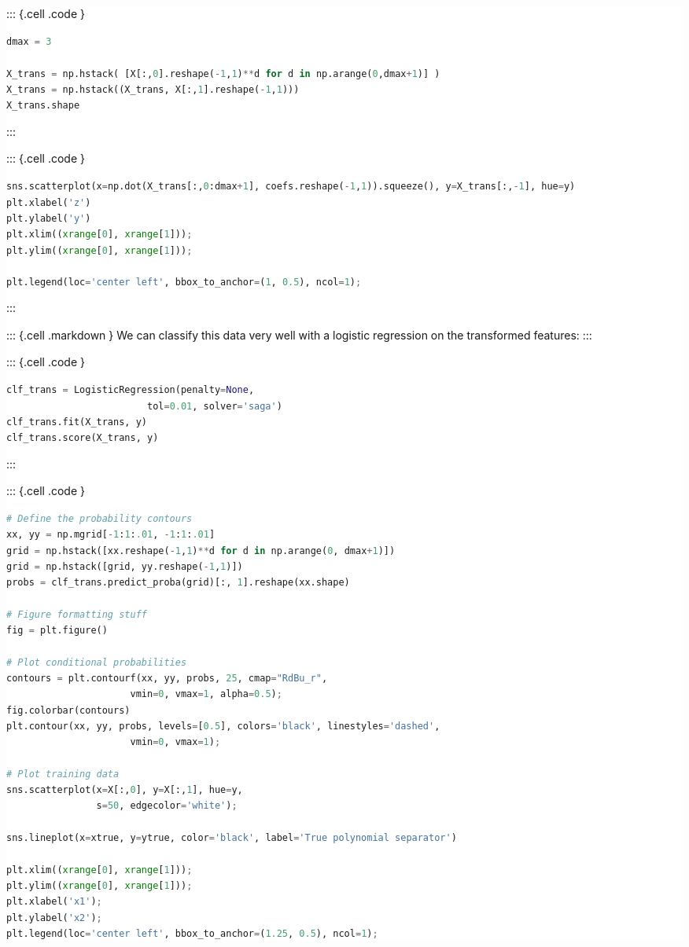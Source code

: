 ::: {.cell .code }
```python
dmax = 3

X_trans = np.hstack( [X[:,0].reshape(-1,1)**d for d in np.arange(0,dmax+1)] )
X_trans = np.hstack((X_trans, X[:,1].reshape(-1,1)))
X_trans.shape
```
:::

::: {.cell .code }
```python
sns.scatterplot(x=np.dot(X_trans[:,0:dmax+1], coefs.reshape(-1,1)).squeeze(), y=X_trans[:,-1], hue=y)
plt.xlabel('z')
plt.ylabel('y')
plt.xlim((xrange[0], xrange[1]));
plt.ylim((xrange[0], xrange[1]));

plt.legend(loc='center left', bbox_to_anchor=(1, 0.5), ncol=1);
```
:::

::: {.cell .markdown }
We can classify this data very well with a logistic regression on the
transformed features:
:::

::: {.cell .code }
```python
clf_trans = LogisticRegression(penalty=None, 
                         tol=0.01, solver='saga')
clf_trans.fit(X_trans, y)
clf_trans.score(X_trans, y)
```
:::

::: {.cell .code }
```python
# Define the probability contours
xx, yy = np.mgrid[-1:1:.01, -1:1:.01]
grid = np.hstack([xx.reshape(-1,1)**d for d in np.arange(0, dmax+1)])
grid = np.hstack([grid, yy.reshape(-1,1)])
probs = clf_trans.predict_proba(grid)[:, 1].reshape(xx.shape)

# Figure formatting stuff
fig = plt.figure()

# Plot conditional probabilities
contours = plt.contourf(xx, yy, probs, 25, cmap="RdBu_r",
                      vmin=0, vmax=1, alpha=0.5);
fig.colorbar(contours)
plt.contour(xx, yy, probs, levels=[0.5], colors='black', linestyles='dashed',
                      vmin=0, vmax=1);

# Plot training data
sns.scatterplot(x=X[:,0], y=X[:,1], hue=y, 
                s=50, edgecolor='white');

sns.lineplot(x=xtrue, y=ytrue, color='black', label='True polynomial separator')

plt.xlim((xrange[0], xrange[1]));
plt.ylim((xrange[0], xrange[1]));
plt.xlabel('x1');
plt.ylabel('x2');
plt.legend(loc='center left', bbox_to_anchor=(1.25, 0.5), ncol=1);
```